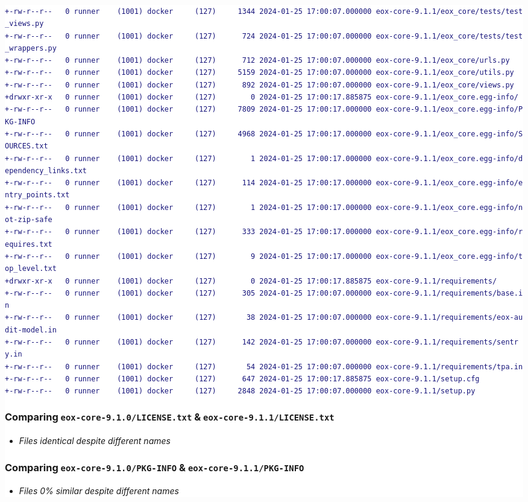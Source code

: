```diff
+-rw-r--r--   0 runner    (1001) docker     (127)     1344 2024-01-25 17:00:07.000000 eox-core-9.1.1/eox_core/tests/test_views.py
+-rw-r--r--   0 runner    (1001) docker     (127)      724 2024-01-25 17:00:07.000000 eox-core-9.1.1/eox_core/tests/test_wrappers.py
+-rw-r--r--   0 runner    (1001) docker     (127)      712 2024-01-25 17:00:07.000000 eox-core-9.1.1/eox_core/urls.py
+-rw-r--r--   0 runner    (1001) docker     (127)     5159 2024-01-25 17:00:07.000000 eox-core-9.1.1/eox_core/utils.py
+-rw-r--r--   0 runner    (1001) docker     (127)      892 2024-01-25 17:00:07.000000 eox-core-9.1.1/eox_core/views.py
+drwxr-xr-x   0 runner    (1001) docker     (127)        0 2024-01-25 17:00:17.885875 eox-core-9.1.1/eox_core.egg-info/
+-rw-r--r--   0 runner    (1001) docker     (127)     7809 2024-01-25 17:00:17.000000 eox-core-9.1.1/eox_core.egg-info/PKG-INFO
+-rw-r--r--   0 runner    (1001) docker     (127)     4968 2024-01-25 17:00:17.000000 eox-core-9.1.1/eox_core.egg-info/SOURCES.txt
+-rw-r--r--   0 runner    (1001) docker     (127)        1 2024-01-25 17:00:17.000000 eox-core-9.1.1/eox_core.egg-info/dependency_links.txt
+-rw-r--r--   0 runner    (1001) docker     (127)      114 2024-01-25 17:00:17.000000 eox-core-9.1.1/eox_core.egg-info/entry_points.txt
+-rw-r--r--   0 runner    (1001) docker     (127)        1 2024-01-25 17:00:17.000000 eox-core-9.1.1/eox_core.egg-info/not-zip-safe
+-rw-r--r--   0 runner    (1001) docker     (127)      333 2024-01-25 17:00:17.000000 eox-core-9.1.1/eox_core.egg-info/requires.txt
+-rw-r--r--   0 runner    (1001) docker     (127)        9 2024-01-25 17:00:17.000000 eox-core-9.1.1/eox_core.egg-info/top_level.txt
+drwxr-xr-x   0 runner    (1001) docker     (127)        0 2024-01-25 17:00:17.885875 eox-core-9.1.1/requirements/
+-rw-r--r--   0 runner    (1001) docker     (127)      305 2024-01-25 17:00:07.000000 eox-core-9.1.1/requirements/base.in
+-rw-r--r--   0 runner    (1001) docker     (127)       38 2024-01-25 17:00:07.000000 eox-core-9.1.1/requirements/eox-audit-model.in
+-rw-r--r--   0 runner    (1001) docker     (127)      142 2024-01-25 17:00:07.000000 eox-core-9.1.1/requirements/sentry.in
+-rw-r--r--   0 runner    (1001) docker     (127)       54 2024-01-25 17:00:07.000000 eox-core-9.1.1/requirements/tpa.in
+-rw-r--r--   0 runner    (1001) docker     (127)      647 2024-01-25 17:00:17.885875 eox-core-9.1.1/setup.cfg
+-rw-r--r--   0 runner    (1001) docker     (127)     2848 2024-01-25 17:00:07.000000 eox-core-9.1.1/setup.py
```

### Comparing `eox-core-9.1.0/LICENSE.txt` & `eox-core-9.1.1/LICENSE.txt`

 * *Files identical despite different names*

### Comparing `eox-core-9.1.0/PKG-INFO` & `eox-core-9.1.1/PKG-INFO`

 * *Files 0% similar despite different names*
